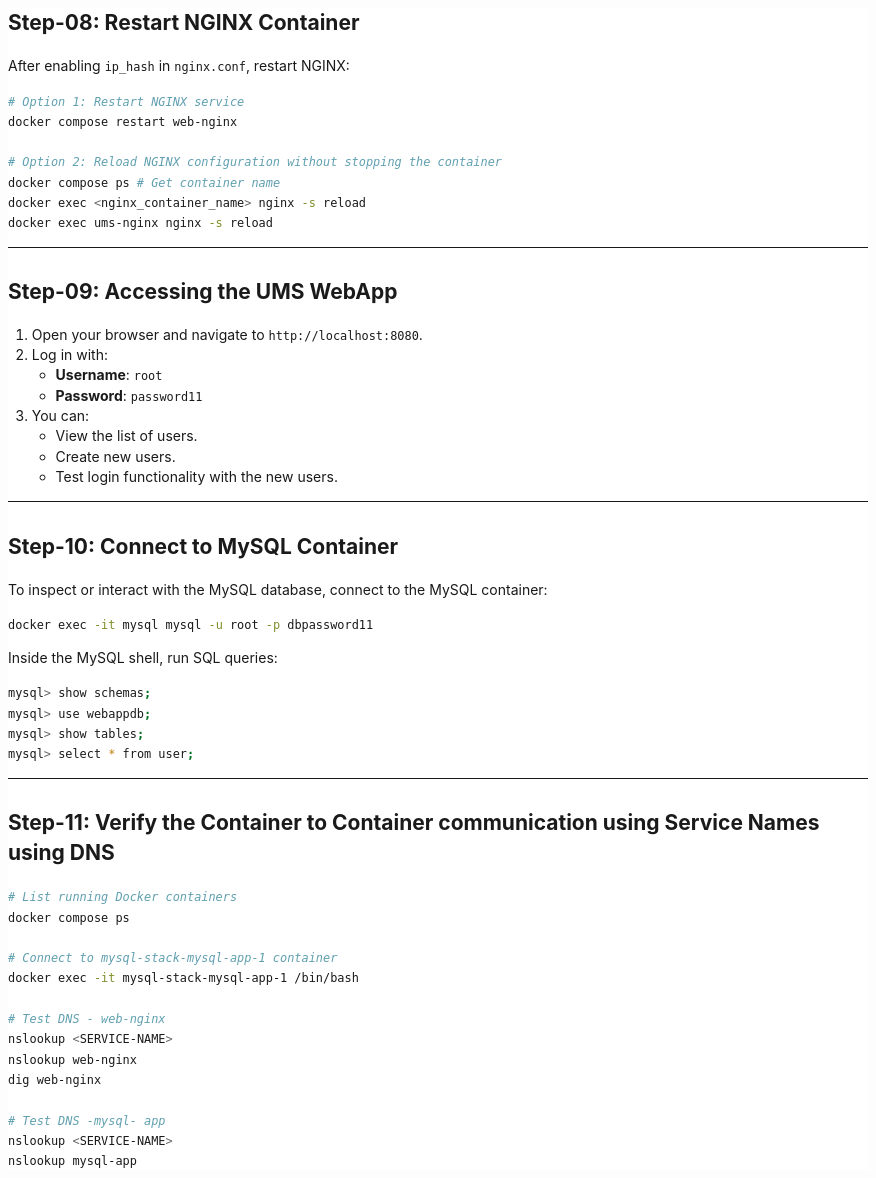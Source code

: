 
## Step-08: Restart NGINX Container

After enabling `ip_hash` in `nginx.conf`, restart NGINX:

```bash
# Option 1: Restart NGINX service
docker compose restart web-nginx

# Option 2: Reload NGINX configuration without stopping the container
docker compose ps # Get container name
docker exec <nginx_container_name> nginx -s reload
docker exec ums-nginx nginx -s reload
```

---

## Step-09: Accessing the UMS WebApp

1. Open your browser and navigate to `http://localhost:8080`.
2. Log in with:
   - **Username**: `root`
   - **Password**: `password11`
3. You can:
   - View the list of users.
   - Create new users.
   - Test login functionality with the new users.

---

## Step-10: Connect to MySQL Container

To inspect or interact with the MySQL database, connect to the MySQL container:

```bash
docker exec -it mysql mysql -u root -p dbpassword11
```

Inside the MySQL shell, run SQL queries:

```bash
mysql> show schemas;
mysql> use webappdb;
mysql> show tables;
mysql> select * from user;
```

---

## Step-11: Verify the Container to Container communication using Service Names using DNS
```bash
# List running Docker containers
docker compose ps

# Connect to mysql-stack-mysql-app-1 container
docker exec -it mysql-stack-mysql-app-1 /bin/bash

# Test DNS - web-nginx
nslookup <SERVICE-NAME>
nslookup web-nginx
dig web-nginx

# Test DNS -mysql- app
nslookup <SERVICE-NAME>
nslookup mysql-app
```